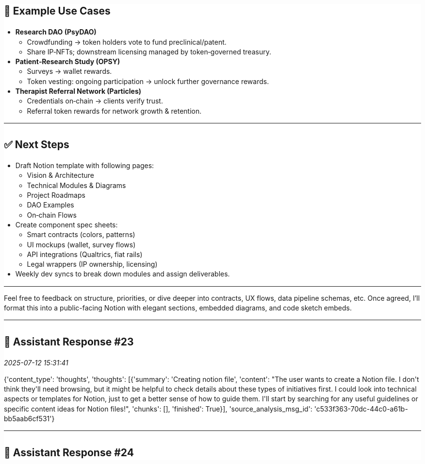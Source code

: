 
## 🎯 Example Use Cases

- **Research DAO (PsyDAO)**  
  - Crowdfunding → token holders vote to fund preclinical/patent.  
  - Share IP‑NFTs; downstream licensing managed by token‑governed treasury.  
- **Patient‑Research Study (OPSY)**  
  - Surveys → wallet rewards.  
  - Token vesting: ongoing participation → unlock further governance rewards.  
- **Therapist Referral Network (Particles)**  
  - Credentials on‑chain → clients verify trust.  
  - Referral token rewards for network growth & retention.

---

## ✅ Next Steps

- Draft Notion template with following pages:  
  - Vision & Architecture  
  - Technical Modules & Diagrams  
  - Project Roadmaps  
  - DAO Examples  
  - On‑chain Flows  
- Create component spec sheets:  
  - Smart contracts (colors, patterns)  
  - UI mockups (wallet, survey flows)  
  - API integrations (Qualtrics, fiat rails)  
  - Legal wrappers (IP ownership, licensing)  
- Weekly dev syncs to break down modules and assign deliverables.

---

Feel free to feedback on structure, priorities, or dive deeper into contracts, UX flows, data pipeline schemas, etc. Once agreed, I’ll format this into a public-facing Notion with elegant sections, embedded diagrams, and code sketch embeds.

---

## 🤖 Assistant Response #23

*2025-07-12 15:31:41*

{'content_type': 'thoughts', 'thoughts': [{'summary': 'Creating notion file', 'content': "The user wants to create a Notion file. I don't think they'll need browsing, but it might be helpful to check details about these types of initiatives first. I could look into technical aspects or templates for Notion, just to get a better sense of how to guide them. I'll start by searching for any useful guidelines or specific content ideas for Notion files!", 'chunks': [], 'finished': True}], 'source_analysis_msg_id': 'c533f363-70dc-44c0-a61b-bb5aab6cf531'}

---

## 🤖 Assistant Response #24
